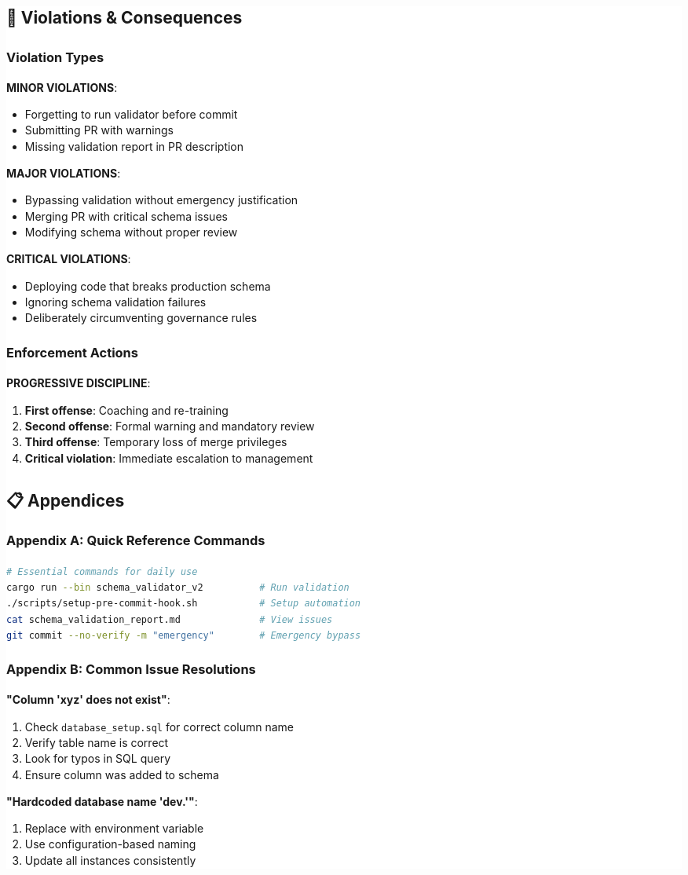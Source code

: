 ## 🚨 Violations & Consequences

### Violation Types

**MINOR VIOLATIONS**:
- Forgetting to run validator before commit
- Submitting PR with warnings
- Missing validation report in PR description

**MAJOR VIOLATIONS**:
- Bypassing validation without emergency justification
- Merging PR with critical schema issues
- Modifying schema without proper review

**CRITICAL VIOLATIONS**:
- Deploying code that breaks production schema
- Ignoring schema validation failures
- Deliberately circumventing governance rules

### Enforcement Actions

**PROGRESSIVE DISCIPLINE**:
1. **First offense**: Coaching and re-training
2. **Second offense**: Formal warning and mandatory review
3. **Third offense**: Temporary loss of merge privileges
4. **Critical violation**: Immediate escalation to management

## 📋 Appendices

### Appendix A: Quick Reference Commands

```bash
# Essential commands for daily use
cargo run --bin schema_validator_v2          # Run validation
./scripts/setup-pre-commit-hook.sh           # Setup automation
cat schema_validation_report.md              # View issues
git commit --no-verify -m "emergency"        # Emergency bypass
```

### Appendix B: Common Issue Resolutions

**"Column 'xyz' does not exist"**:
1. Check `database_setup.sql` for correct column name
2. Verify table name is correct
3. Look for typos in SQL query
4. Ensure column was added to schema

**"Hardcoded database name 'dev.'"**:
1. Replace with environment variable
2. Use configuration-based naming
3. Update all instances consistently
